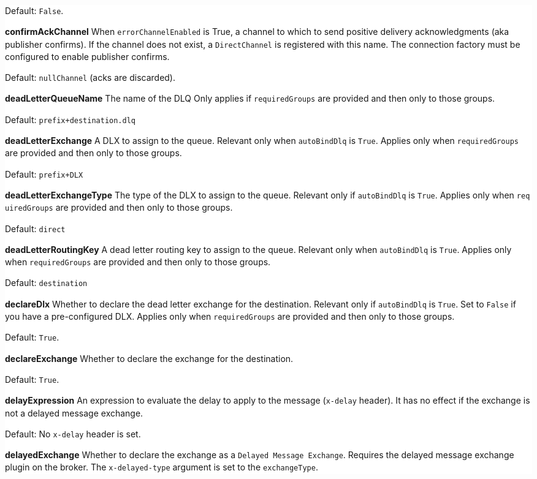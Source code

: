   Default: `False`.

**confirmAckChannel**
When `errorChannelEnabled` is True, a channel to which to send positive delivery acknowledgments (aka publisher confirms).
If the channel does not exist, a `DirectChannel` is registered with this name.
The connection factory must be configured to enable publisher confirms.

  Default: `nullChannel` (acks are discarded).

**deadLetterQueueName**
The name of the DLQ
Only applies if `requiredGroups` are provided and then only to those groups.

  Default: `prefix+destination.dlq`

**deadLetterExchange**
A DLX to assign to the queue.
Relevant only when `autoBindDlq` is `True`.
Applies only when `requiredGroups` are provided and then only to those groups.

  Default: `prefix+DLX`

**deadLetterExchangeType**
The type of the DLX to assign to the queue.
Relevant only if `autoBindDlq` is `True`.
Applies only when `requiredGroups` are provided and then only to those groups.

  Default: `direct`

**deadLetterRoutingKey**
A dead letter routing key to assign to the queue.
Relevant only when `autoBindDlq` is `True`.
Applies only when `requiredGroups` are provided and then only to those groups.

  Default: `destination`

**declareDlx**
Whether to declare the dead letter exchange for the destination.
Relevant only if `autoBindDlq` is `True`.
Set to `False` if you have a pre-configured DLX.
Applies only when `requiredGroups` are provided and then only to those groups.

  Default: `True`.

**declareExchange**
Whether to declare the exchange for the destination.

  Default: `True`.

**delayExpression**
An expression to evaluate the delay to apply to the message (`x-delay` header).
It has no effect if the exchange is not a delayed message exchange.

  Default: No `x-delay` header is set.

**delayedExchange**
Whether to declare the exchange as a `Delayed Message Exchange`.
Requires the delayed message exchange plugin on the broker.
The `x-delayed-type` argument is set to the `exchangeType`.
